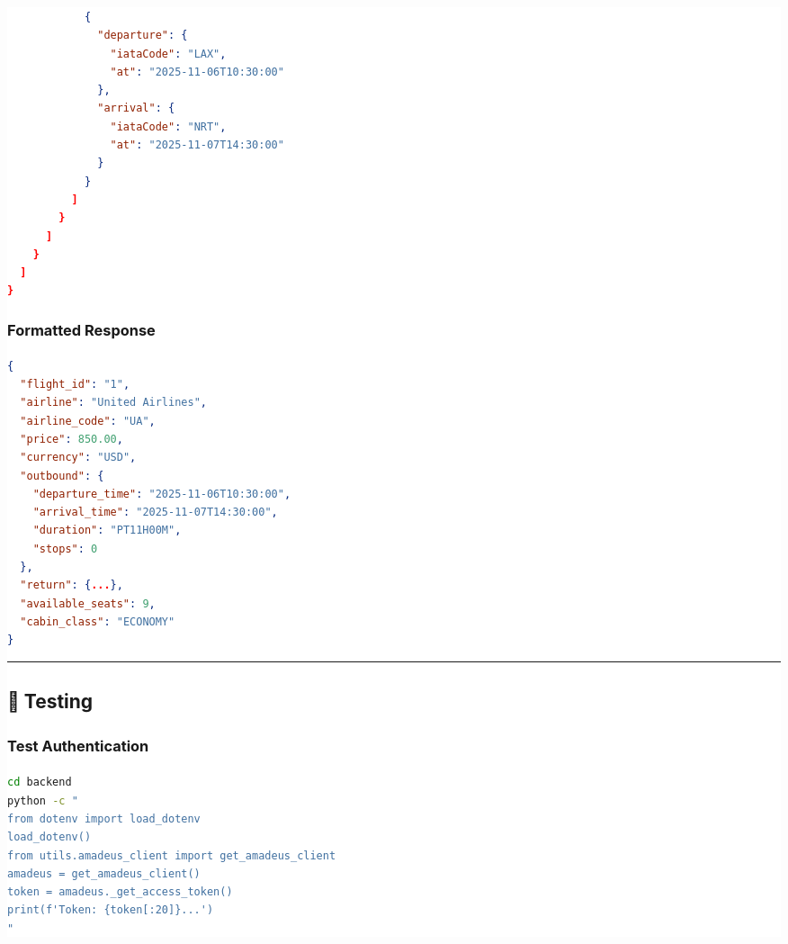```json
            {
              "departure": {
                "iataCode": "LAX",
                "at": "2025-11-06T10:30:00"
              },
              "arrival": {
                "iataCode": "NRT",
                "at": "2025-11-07T14:30:00"
              }
            }
          ]
        }
      ]
    }
  ]
}
```

### Formatted Response
```json
{
  "flight_id": "1",
  "airline": "United Airlines",
  "airline_code": "UA",
  "price": 850.00,
  "currency": "USD",
  "outbound": {
    "departure_time": "2025-11-06T10:30:00",
    "arrival_time": "2025-11-07T14:30:00",
    "duration": "PT11H00M",
    "stops": 0
  },
  "return": {...},
  "available_seats": 9,
  "cabin_class": "ECONOMY"
}
```

---

## 🧪 Testing

### Test Authentication
```bash
cd backend
python -c "
from dotenv import load_dotenv
load_dotenv()
from utils.amadeus_client import get_amadeus_client
amadeus = get_amadeus_client()
token = amadeus._get_access_token()
print(f'Token: {token[:20]}...')
"
```
